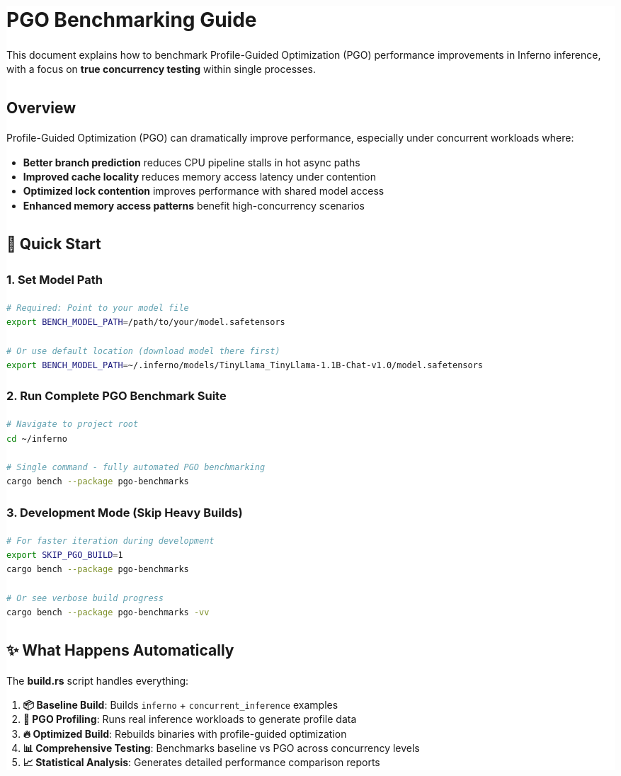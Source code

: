 # PGO Benchmarking Guide

This document explains how to benchmark Profile-Guided Optimization (PGO) performance improvements in Inferno inference, with a focus on **true concurrency testing** within single processes.

## Overview

Profile-Guided Optimization (PGO) can dramatically improve performance, especially under concurrent workloads where:
- **Better branch prediction** reduces CPU pipeline stalls in hot async paths
- **Improved cache locality** reduces memory access latency under contention
- **Optimized lock contention** improves performance with shared model access
- **Enhanced memory access patterns** benefit high-concurrency scenarios

## 🚀 Quick Start

### 1. Set Model Path
```bash
# Required: Point to your model file
export BENCH_MODEL_PATH=/path/to/your/model.safetensors

# Or use default location (download model there first)
export BENCH_MODEL_PATH=~/.inferno/models/TinyLlama_TinyLlama-1.1B-Chat-v1.0/model.safetensors
```

### 2. Run Complete PGO Benchmark Suite
```bash
# Navigate to project root
cd ~/inferno

# Single command - fully automated PGO benchmarking
cargo bench --package pgo-benchmarks
```

### 3. Development Mode (Skip Heavy Builds)
```bash
# For faster iteration during development
export SKIP_PGO_BUILD=1
cargo bench --package pgo-benchmarks

# Or see verbose build progress
cargo bench --package pgo-benchmarks -vv
```

## ✨ What Happens Automatically

The **build.rs** script handles everything:

1. **📦 Baseline Build**: Builds `inferno` + `concurrent_inference` examples
2. **🔄 PGO Profiling**: Runs real inference workloads to generate profile data
3. **🔥 Optimized Build**: Rebuilds binaries with profile-guided optimization
4. **📊 Comprehensive Testing**: Benchmarks baseline vs PGO across concurrency levels
5. **📈 Statistical Analysis**: Generates detailed performance comparison reports
